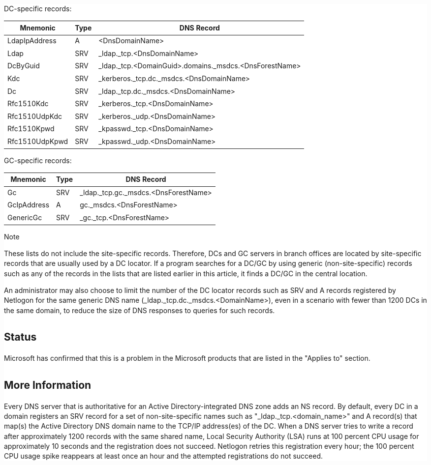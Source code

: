 DC-specific records:

|Mnemonic  |Type  |DNS Record  |
|---------|---------|---------|
|LdapIpAddress     |A         |\<DnsDomainName>         |
|Ldap     |SRV         |_ldap._tcp.\<DnsDomainName>         |
|DcByGuid     |SRV         |_ldap._tcp.\<DomainGuid>.domains._msdcs.\<DnsForestName>         |
|Kdc     |SRV         |_kerberos._tcp.dc._msdcs.\<DnsDomainName>         |
|Dc     |SRV         |_ldap._tcp.dc._msdcs.\<DnsDomainName>         |
|Rfc1510Kdc     |SRV         |_kerberos._tcp.\<DnsDomainName>         |
|Rfc1510UdpKdc     |SRV         |_kerberos._udp.\<DnsDomainName>         |
|Rfc1510Kpwd     |SRV         |_kpasswd._tcp.\<DnsDomainName>         |
|Rfc1510UdpKpwd     |SRV         |_kpasswd._udp.\<DnsDomainName>         |

GC-specific records:

|Mnemonic  |Type  |DNS Record  |
|---------|---------|---------|
|Gc     |SRV         |_ldap._tcp.gc._msdcs.\<DnsForestName>         |
|GcIpAddress     |A         |gc._msdcs.\<DnsForestName>         |
|GenericGc     |SRV         |_gc._tcp.\<DnsForestName>         |

> [!NOTE]
> These lists do not include the site-specific records. Therefore, DCs and GC servers in branch offices are located by site-specific records that are usually used by a DC locator. If a program searches for a DC/GC by using generic (non-site-specific) records such as any of the records in the lists that are listed earlier in this article, it finds a DC/GC in the central location.

An administrator may also choose to limit the number of the DC locator records such as SRV and A records registered by Netlogon for the same generic DNS name (_ldap._tcp.dc._msdcs.\<DomainName>), even in a scenario with fewer than 1200 DCs in the same domain, to reduce the size of DNS responses to queries for such records.

## Status

Microsoft has confirmed that this is a problem in the Microsoft products that are listed in the "Applies to" section.

## More Information

Every DNS server that is authoritative for an Active Directory-integrated DNS zone adds an NS record. By default, every DC in a domain registers an SRV record for a set of non-site-specific names such as "_ldap._tcp.\<domain_name>" and A record(s) that map(s) the Active Directory DNS domain name to the TCP/IP address(es) of the DC. When a DNS server tries to write a record after approximately 1200 records with the same shared name, Local Security Authority (LSA) runs at 100 percent CPU usage for approximately 10 seconds and the registration does not succeed. Netlogon retries this registration every hour; the 100 percent CPU usage spike reappears at least once an hour and the attempted registrations do not succeed.
